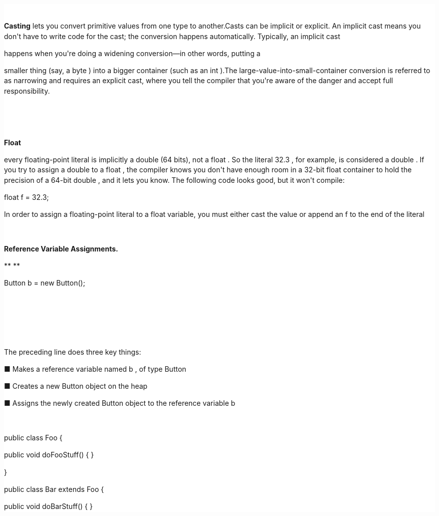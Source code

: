  

**Casting** lets you convert primitive values from one type to
another.Casts can be implicit or explicit. An implicit cast means you
don't have to write code for the cast; the conversion happens
automatically. Typically, an implicit cast

happens when you're doing a widening conversion—in other words, putting
a

smaller thing (say, a byte ) into a bigger container (such as an int
).The large-value-into-small-container conversion is referred to as
narrowing and requires an explicit cast, where you tell the compiler
that you're aware of the danger and accept full responsibility.

 

 

**Float**

every floating-point literal is implicitly a double (64 bits), not a
float . So the literal 32.3 , for example, is considered a double . If
you try to assign a double to a float , the compiler knows you don't
have enough room in a 32-bit float container to hold the precision of a
64-bit double , and it lets you know. The following code looks good, but
it won't compile:

float f = 32.3;

In order to assign a floating-point literal to a float variable, you
must either cast the value or append an f to the end of the literal

 

**Reference Variable Assignments.**

** **

Button b = new Button();

 

 

 

The preceding line does three key things:

■ Makes a reference variable named b , of type Button

■ Creates a new Button object on the heap

■ Assigns the newly created Button object to the reference variable b

 

public class Foo {

public void doFooStuff() { }

}

public class Bar extends Foo {

public void doBarStuff() { }
